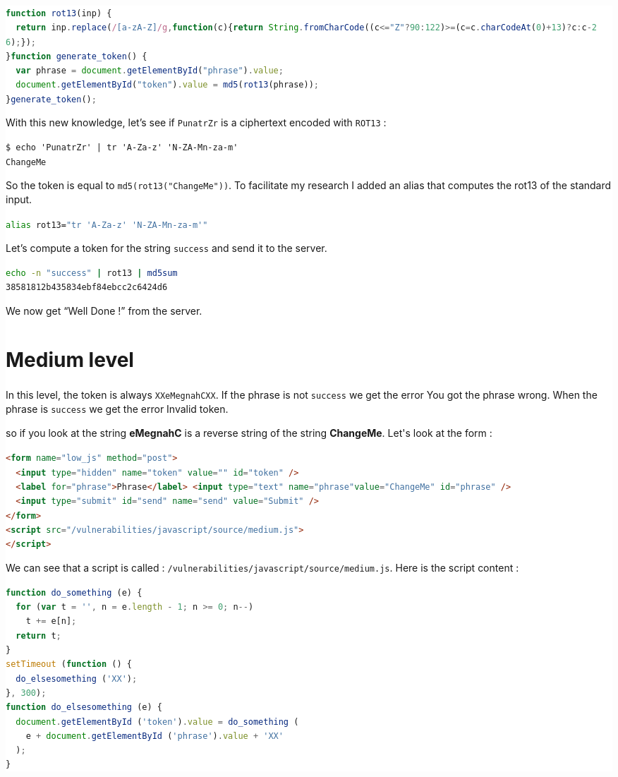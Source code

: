 ```javascript
function rot13(inp) {  
  return inp.replace(/[a-zA-Z]/g,function(c){return String.fromCharCode((c<="Z"?90:122)>=(c=c.charCodeAt(0)+13)?c:c-26);});  
}function generate_token() {  
  var phrase = document.getElementById("phrase").value;  
  document.getElementById("token").value = md5(rot13(phrase));  
}generate_token();
```

With this new knowledge, let’s see if `PunatrZr` is a ciphertext encoded with `ROT13` :

```shell
$ echo 'PunatrZr' | tr 'A-Za-z' 'N-ZA-Mn-za-m'  
ChangeMe
```

So the token is equal to `md5(rot13("ChangeMe"))`. To facilitate my research I added an alias that computes the rot13 of the standard input.

```bash
alias rot13="tr 'A-Za-z' 'N-ZA-Mn-za-m'"
```

Let’s compute a token for the string `success` and send it to the server.

```bash
echo -n "success" | rot13 | md5sum  
38581812b435834ebf84ebcc2c6424d6
```

We now get “Well Done !” from the server.

# Medium level

In this level, the token is always `XXeMegnahCXX`. If the phrase is not `success` we get the error You got the phrase wrong. When the phrase is `success` we get the error Invalid token. 

so if you look at the string **eMegnahC** is a reverse string of the string **ChangeMe**.
Let's look at the form :

```html
<form name="low_js" method="post">  
  <input type="hidden" name="token" value="" id="token" />  
  <label for="phrase">Phrase</label> <input type="text" name="phrase"value="ChangeMe" id="phrase" />  
  <input type="submit" id="send" name="send" value="Submit" />  
</form>  
<script src="/vulnerabilities/javascript/source/medium.js">  
</script>
```

We can see that a script is called : `/vulnerabilities/javascript/source/medium.js`. Here is the script content :

```javascript
function do_something (e) {  
  for (var t = '', n = e.length - 1; n >= 0; n--)  
    t += e[n];  
  return t;  
}  
setTimeout (function () {  
  do_elsesomething ('XX');  
}, 300);  
function do_elsesomething (e) {  
  document.getElementById ('token').value = do_something (  
    e + document.getElementById ('phrase').value + 'XX'  
  );  
}
```
